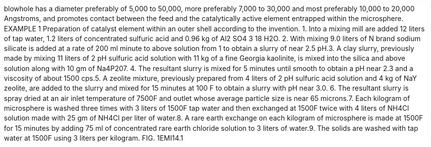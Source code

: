 blowhole has a diameter preferably of 5,000 to 50,000, more preferably 7,000 to 30,000 and most preferably 10,000 to 20,000 Angstroms, and promotes contact between the feed and the catalytically active element entrapped within the microsphere. EXAMPLE 1 Preparation of catalyst element within an outer shell according to the invention. 1. Into a mixing mill are added 12 liters of tap water, 1.2 liters of concentrated sulfuric acid and 0.96 kg of Al2 SO4 3 18 H2O. 2. With mixing 9.0 liters of N brand sodium silicate is added at a rate of 200 ml minute to above solution from 1 to obtain a slurry of near 2.5 pH.3. A clay slurry, previously made by mixing 11 liters of 2 pH sulfuric acid solution with 11 kg of a fine Georgia kaolinite, is mixed into the silica and above solution along with 10 gm of Na4P207. 4. The resultant slurry is mixed for 5 minutes until smooth to obtain a pH near 2.3 and a viscosity of about 1500 cps.5. A zeolite mixture, previously prepared from 4 liters of 2 pH sulfuric acid solution and 4 kg of NaY zeolite, are added to the slurry and mixed for 15 minutes at 100 F to obtain a slurry with pH near 3.0. 6. The resultant slurry is spray dried at an air inlet temperature of 7500F and outlet whose average particle size is near 65 microns.7. Each kilogram of microsphere is washed three times with 3 liters of 1500F tap water and then exchanged at 1500F twice with 4 liters of NH4Cl solution made with 25 gm of NH4Cl per liter of water.8. A rare earth exchange on each kilogram of microsphere is made at 1500F for 15 minutes by adding 75 ml of concentrated rare earth chloride solution to 3 liters of water.9. The solids are washed with tap water at 1500F using 3 liters per kilogram. FIG. 1EMI14.1